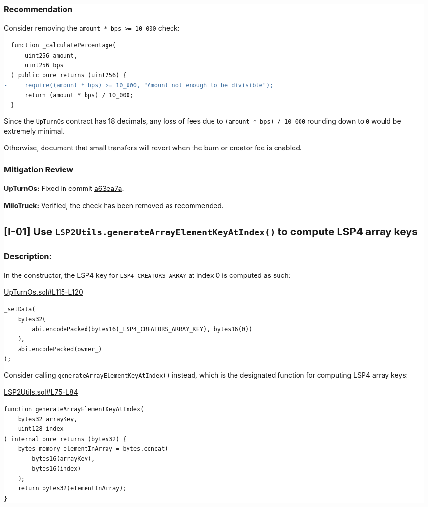 ### Recommendation

Consider removing the `amount * bps >= 10_000` check:

```diff
  function _calculatePercentage(
      uint256 amount,
      uint256 bps
  ) public pure returns (uint256) {
-     require((amount * bps) >= 10_000, "Amount not enough to be divisible");
      return (amount * bps) / 10_000;
  }
```

Since the `UpTurnOs` contract has 18 decimals, any loss of fees due to `(amount * bps) / 10_000` rounding down to `0` would be extremely minimal.

Otherwise, document that small transfers will revert when the burn or creator fee is enabled.

### Mitigation Review

**UpTurnOs:** Fixed in commit [a63ea7a](https://github.com/ledfut/upturnOScontract-2.0/commit/a63ea7a180f577eb4e05b7498beb908b4cd75193).

**MiloTruck:** Verified, the check has been removed as recommended.

## [I-01] Use `LSP2Utils.generateArrayElementKeyAtIndex()` to compute LSP4 array keys

### Description:

In the constructor, the LSP4 key for `LSP4_CREATORS_ARRAY` at index 0 is computed as such:

[UpTurnOs.sol#L115-L120](https://github.com/ledfut/upturnOScontract-2.0/blob/4efed8061a40ec0144fec5c5bc429c53c21823de/src/UpTurnOs.sol#L115-L120)

```solidity
_setData(
    bytes32(
        abi.encodePacked(bytes16(_LSP4_CREATORS_ARRAY_KEY), bytes16(0))
    ),
    abi.encodePacked(owner_)
);
```

Consider calling `generateArrayElementKeyAtIndex()` instead, which is the designated function for computing LSP4 array keys:

[LSP2Utils.sol#L75-L84](https://github.com/lukso-network/lsp-smart-contracts/blob/882da18470045fd26973cc46268fa94c0f6f8e52/packages/lsp2-contracts/contracts/LSP2Utils.sol#L75-L84)

```solidity
function generateArrayElementKeyAtIndex(
    bytes32 arrayKey,
    uint128 index
) internal pure returns (bytes32) {
    bytes memory elementInArray = bytes.concat(
        bytes16(arrayKey),
        bytes16(index)
    );
    return bytes32(elementInArray);
}
```
